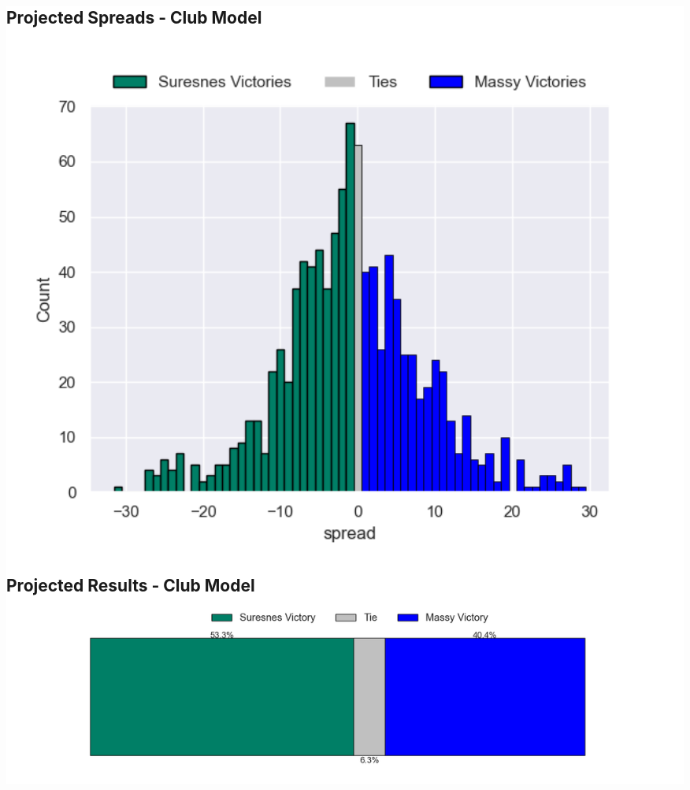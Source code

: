 ## Projected Spreads - Club Model


<p float="left">
<img src="../comp_files/plots/2025-11-15-Suresnes_V_Massy_spreads.png" width="99%" />
</p>

## Projected Results - Club Model


<p float="left">
<img src="../comp_files/plots/2025-11-15-Suresnes_V_Massy_resultbar.png" width="99%" />
</p>
